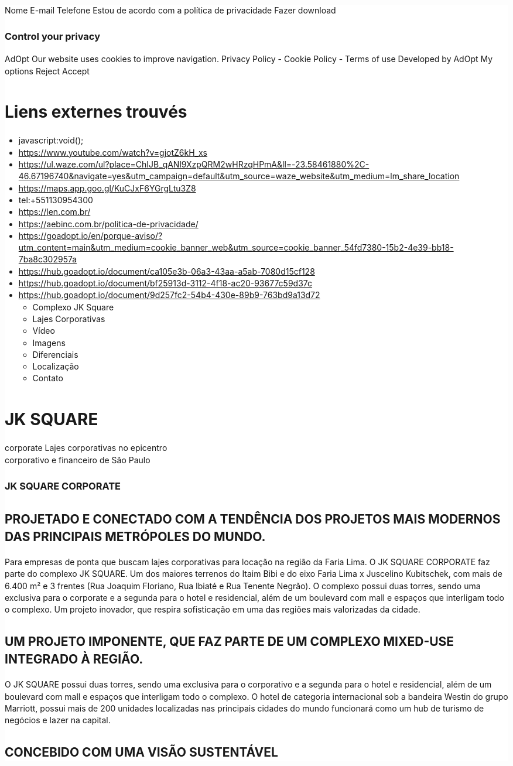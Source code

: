 
Nome
E-mail
Telefone
Estou de acordo com a política de privacidade
Fazer download 
### Control your privacy
AdOpt
Our website uses cookies to improve navigation. Privacy Policy - Cookie Policy - Terms of use Developed by AdOpt
My options Reject Accept


# Liens externes trouvés
- javascript:void();
- https://www.youtube.com/watch?v=gjotZ6kH_xs
- https://ul.waze.com/ul?place=ChIJB_qANl9XzpQRM2wHRzqHPmA&ll=-23.58461880%2C-46.67196740&navigate=yes&utm_campaign=default&utm_source=waze_website&utm_medium=lm_share_location
- https://maps.app.goo.gl/KuCJxF6YGrgLtu3Z8
- tel:+551130954300
- https://len.com.br/
- https://aebinc.com.br/politica-de-privacidade/
- https://goadopt.io/en/porque-aviso/?utm_content=main&utm_medium=cookie_banner_web&utm_source=cookie_banner_54fd7380-15b2-4e39-bb18-7ba8c302957a
- https://hub.goadopt.io/document/ca105e3b-06a3-43aa-a5ab-7080d15cf128
- https://hub.goadopt.io/document/bf25913d-3112-4f18-ac20-93677c59d37c
- https://hub.goadopt.io/document/9d257fc2-54b4-430e-89b9-763bd9a13d72
  * Complexo JK Square
  * Lajes Corporativas
  * Vídeo
  * Imagens
  * Diferenciais
  * Localização
  * Contato


#  **JK SQUARE**  
corporate 
Lajes corporativas no epicentro  
corporativo e financeiro de São Paulo 
###  JK SQUARE CORPORATE 
##  PROJETADO E CONECTADO COM A TENDÊNCIA DOS PROJETOS MAIS MODERNOS DAS PRINCIPAIS METRÓPOLES DO MUNDO. 
Para empresas de ponta que buscam lajes corporativas para locação na região da Faria Lima. 
O JK SQUARE CORPORATE faz parte do complexo JK SQUARE. Um dos maiores terrenos do Itaim Bibi e do eixo Faria Lima x Juscelino Kubitschek, com mais de 6.400 m² e 3 frentes (Rua Joaquim Floriano, Rua Ibiaté e Rua Tenente Negrão). 
O complexo possui duas torres, sendo uma exclusiva para o corporate e a segunda para o hotel e residencial, além de um boulevard com mall e espaços que interligam todo o complexo. 
Um projeto inovador, que respira sofisticação em uma das regiões mais valorizadas da cidade. 
##  UM PROJETO IMPONENTE, QUE FAZ PARTE DE UM COMPLEXO MIXED-USE INTEGRADO À REGIÃO. 
O JK SQUARE possui duas torres, sendo uma exclusiva para o corporativo e a segunda para o hotel e residencial, além de um boulevard com mall e espaços que interligam todo o complexo. 
O hotel de categoria internacional sob a bandeira Westin do grupo Marriott, possui mais de 200 unidades localizadas nas principais cidades do mundo funcionará como um hub de turismo de negócios e lazer na capital. 
##  CONCEBIDO COM UMA VISÃO SUSTENTÁVEL 